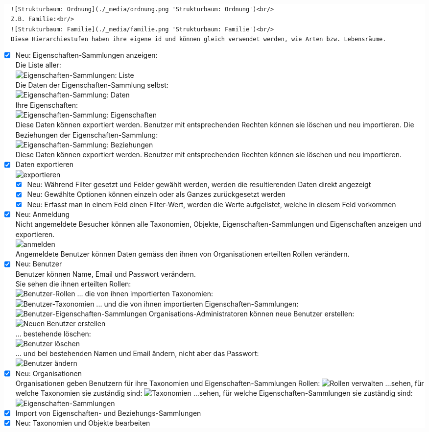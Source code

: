       ![Strukturbaum: Ordnung](./_media/ordnung.png 'Strukturbaum: Ordnung')<br/>
      Z.B. Familie:<br/>
      ![Strukturbaum: Familie](./_media/familie.png 'Strukturbaum: Familie')<br/>
      Diese Hierarchiestufen haben ihre eigene id und können gleich verwendet werden, wie Arten bzw. Lebensräume.
- [x] Neu: Eigenschaften-Sammlungen anzeigen:<br/>
      Die Liste aller:<br/>
      ![Eigenschaften-Sammlungen: Liste](./_media/pcs_list.png 'Eigenschaften-Sammlungen: Liste')<br/>
      Die Daten der Eigenschaften-Sammlung selbst:<br/>
      ![Eigenschaften-Sammlung: Daten](./_media/pcs_form.png 'Eigenschaften-Sammlung: Daten')<br/>
      Ihre Eigenschaften:<br/>
      ![Eigenschaften-Sammlung: Eigenschaften](./_media/pcs_p.png 'Eigenschaften-Sammlung: Eigenschaften')<br/>
      Diese Daten können exportiert werden. Benutzer mit entsprechenden Rechten können sie löschen und neu importieren.
      Die Beziehungen der Eigenschaften-Sammlung:<br/>
      ![Eigenschaften-Sammlung: Beziehungen](./_media/pcs_p.png 'Eigenschaften-Sammlung: Beziehungen')<br/>
      Diese Daten können exportiert werden. Benutzer mit entsprechenden Rechten können sie löschen und neu importieren.
- [x] Daten exportieren<br/>
      ![exportieren](./_media/export.png 'exportieren')
  - [x] Neu: Während Filter gesetzt und Felder gewählt werden, werden die resultierenden Daten direkt angezeigt
  - [x] Neu: Gewählte Optionen können einzeln oder als Ganzes zurückgesetzt werden
  - [x] Neu: Erfasst man in einem Feld einen Filter-Wert, werden die Werte aufgelistet, welche in diesem Feld vorkommen
- [x] Neu: Anmeldung<br/>
      Nicht angemeldete Besucher können alle Taxonomien, Objekte, Eigenschaften-Sammlungen und Eigenschaften anzeigen und exportieren.<br/>
      ![anmelden](./_media/anmeldung.png 'anmelden')<br/>
      Angemeldete Benutzer können Daten gemäss den ihnen von Organisationen erteilten Rollen verändern.
- [x] Neu: Benutzer<br/>
      Benutzer können Name, Email und Passwort verändern.<br/>
      Sie sehen die ihnen erteilten Rollen:<br/>
      ![Benutzer-Rollen](./_media/user_rollen.png 'Benutzer-Rollen')
      ... die von ihnen importierten Taxonomien:<br/>
      ![Benutzer-Taxonomien](./_media/user_tax.png 'Benutzer-Taxonomien')
      ... und die von ihnen importierten Eigenschaften-Sammlungen:<br/>
      ![Benutzer-Eigenschaften-Sammlungen](./_media/user_pcs.png 'Benutzer-Eigenschaften-Sammlungen')
      Organisations-Administratoren können neue Benutzer erstellen:<br/>
      ![Neuen Benutzer erstellen](./_media/user_create_new.png 'Neuen Benutzer erstellen')<br/>
      ... bestehende löschen:<br/>
      ![Benutzer löschen](./_media/user_delete.png 'Benutzer löschen')<br/>
      ... und bei bestehenden Namen und Email ändern, nicht aber das Passwort:<br/>
      ![Benutzer ändern](./_media/user_from_admin.png 'Benutzer ändern')
- [x] Neu: Organisationen<br/>
      Organisationen geben Benutzern für ihre Taxonomien und Eigenschaften-Sammlungen Rollen:
      ![Rollen verwalten](./_media/org_rollen.png 'Rollen verwalten')
      ...sehen, für welche Taxonomien sie zuständig sind:
      ![Taxonomien](./_media/org_tax.png 'Taxonomien')
      ...sehen, für welche Eigenschaften-Sammlungen sie zuständig sind:
      ![Eigenschaften-Sammlungen](./_media/org_pcs.png 'Eigenschaften-Sammlungen')
- [x] Import von Eigenschaften- und Beziehungs-Sammlungen
- [x] Neu: Taxonomien und Objekte bearbeiten